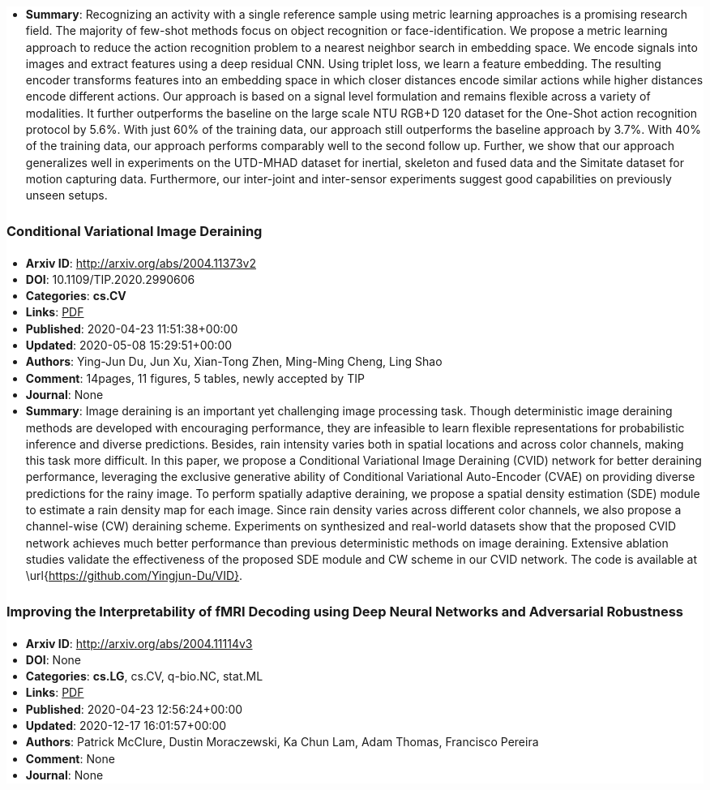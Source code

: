 - **Summary**: Recognizing an activity with a single reference sample using metric learning approaches is a promising research field. The majority of few-shot methods focus on object recognition or face-identification. We propose a metric learning approach to reduce the action recognition problem to a nearest neighbor search in embedding space. We encode signals into images and extract features using a deep residual CNN. Using triplet loss, we learn a feature embedding. The resulting encoder transforms features into an embedding space in which closer distances encode similar actions while higher distances encode different actions. Our approach is based on a signal level formulation and remains flexible across a variety of modalities. It further outperforms the baseline on the large scale NTU RGB+D 120 dataset for the One-Shot action recognition protocol by 5.6%. With just 60% of the training data, our approach still outperforms the baseline approach by 3.7%. With 40% of the training data, our approach performs comparably well to the second follow up. Further, we show that our approach generalizes well in experiments on the UTD-MHAD dataset for inertial, skeleton and fused data and the Simitate dataset for motion capturing data. Furthermore, our inter-joint and inter-sensor experiments suggest good capabilities on previously unseen setups.



### Conditional Variational Image Deraining
- **Arxiv ID**: http://arxiv.org/abs/2004.11373v2
- **DOI**: 10.1109/TIP.2020.2990606
- **Categories**: **cs.CV**
- **Links**: [PDF](http://arxiv.org/pdf/2004.11373v2)
- **Published**: 2020-04-23 11:51:38+00:00
- **Updated**: 2020-05-08 15:29:51+00:00
- **Authors**: Ying-Jun Du, Jun Xu, Xian-Tong Zhen, Ming-Ming Cheng, Ling Shao
- **Comment**: 14pages, 11 figures, 5 tables, newly accepted by TIP
- **Journal**: None
- **Summary**: Image deraining is an important yet challenging image processing task. Though deterministic image deraining methods are developed with encouraging performance, they are infeasible to learn flexible representations for probabilistic inference and diverse predictions. Besides, rain intensity varies both in spatial locations and across color channels, making this task more difficult. In this paper, we propose a Conditional Variational Image Deraining (CVID) network for better deraining performance, leveraging the exclusive generative ability of Conditional Variational Auto-Encoder (CVAE) on providing diverse predictions for the rainy image. To perform spatially adaptive deraining, we propose a spatial density estimation (SDE) module to estimate a rain density map for each image. Since rain density varies across different color channels, we also propose a channel-wise (CW) deraining scheme. Experiments on synthesized and real-world datasets show that the proposed CVID network achieves much better performance than previous deterministic methods on image deraining. Extensive ablation studies validate the effectiveness of the proposed SDE module and CW scheme in our CVID network. The code is available at \url{https://github.com/Yingjun-Du/VID}.



### Improving the Interpretability of fMRI Decoding using Deep Neural Networks and Adversarial Robustness
- **Arxiv ID**: http://arxiv.org/abs/2004.11114v3
- **DOI**: None
- **Categories**: **cs.LG**, cs.CV, q-bio.NC, stat.ML
- **Links**: [PDF](http://arxiv.org/pdf/2004.11114v3)
- **Published**: 2020-04-23 12:56:24+00:00
- **Updated**: 2020-12-17 16:01:57+00:00
- **Authors**: Patrick McClure, Dustin Moraczewski, Ka Chun Lam, Adam Thomas, Francisco Pereira
- **Comment**: None
- **Journal**: None